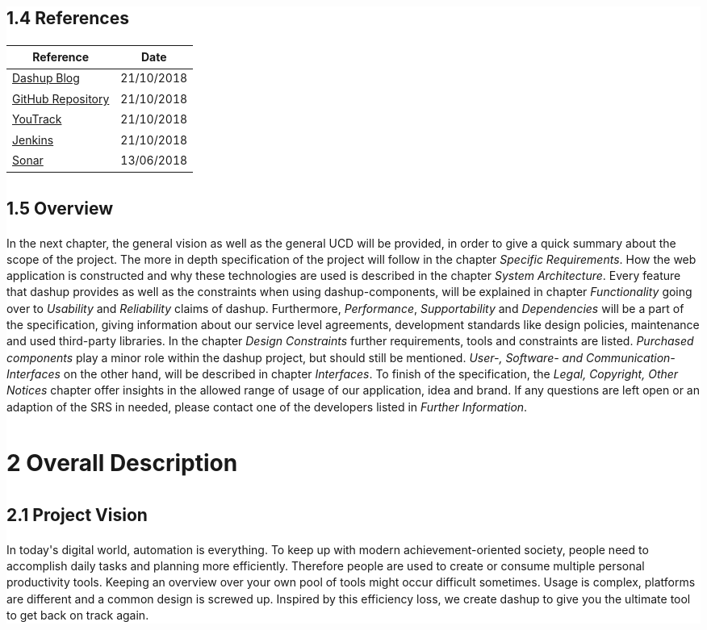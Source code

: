 ## 1.4 References

| Reference                                                                             | Date       |
|---------------------------------------------------------------------------------------|------------|
| <a href="https://dashup2k18.wordpress.com/">Dashup Blog</a>                           | 21/10/2018 |
| <a href="https://github.com/raphaelmue/dashup">GitHub Repository</a>                  | 21/10/2018 |
| <a href="https://youtrack.dashup.de/issues">YouTrack</a>                              | 21/10/2018 |
| <a href="http://jenkins.raphael-muesseler.de/job/dashup">Jenkins</a>                  | 21/10/2018 |
| <a href="https://sonarcloud.io/dashboard?id=dashup">Sonar</a>                         | 13/06/2018 |

## 1.5 Overview
In the next chapter, the general vision as well as the general UCD will be provided, in order to give a quick summary 
about the scope of the project. The more in depth specification of the project will follow in the chapter <i>Specific 
Requirements</i>. How the web application is constructed and why these technologies are used is described in the chapter 
<i>System Architecture</i>. Every feature that dashup provides as well as the constraints when using dashup-components, 
will be explained in chapter <i>Functionality</i> going over to <i>Usability</i> and <i>Reliability</i> claims of 
dashup. Furthermore, <i>Performance</i>, <i>Supportability</i> and <i>Dependencies</i> will be a part of the 
specification, giving information about our service level agreements, development standards like design policies, 
maintenance and used third-party libraries. In the chapter <i>Design Constraints</i> further requirements, tools and 
constraints are listed. <i>Purchased components</i> play a minor role within the dashup project, but should still be 
mentioned. <i>User-, Software- and Communication-Interfaces</i> on the other hand, will be described in chapter 
<i>Interfaces</i>. To finish of the specification, the <i>Legal, Copyright, Other Notices</i> chapter offer insights in 
the allowed range of usage of our application, idea and brand. If any questions are left open or an adaption of the SRS 
in needed, please contact one of the developers listed in <i>Further Information</i>.

# 2 Overall Description

## 2.1 Project Vision
In today's digital world, automation is everything. To keep up with modern achievement-oriented society, people need to 
accomplish daily tasks and planning more efficiently. Therefore people are used to create or consume multiple personal 
productivity tools. Keeping an overview over your own pool of tools might occur difficult sometimes. Usage is complex, 
platforms are different and a common design is screwed up. Inspired by this efficiency loss, we create dashup to give 
you the ultimate tool to get back on track again.

